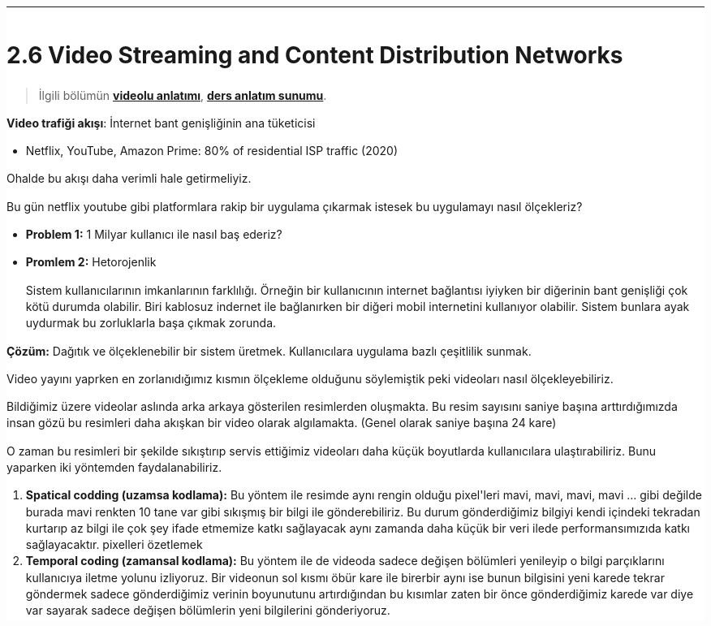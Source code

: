</p>

---

# 2.6 Video Streaming and Content Distribution Networks

> İlgili bölümün **[videolu anlatımı](https://www.youtube.com/watch?v=ak5bbb-xHLI&feature=youtu.be)**, **[ders anlatım sunumu](http://gaia.cs.umass.edu/kurose_ross/videos/2/4/2.4_video_posted.pptx)**.

**Video trafiği akışı**: İnternet bant genişliğinin ana tüketicisi

- Netflix, YouTube, Amazon Prime: 80% of residential ISP traffic (2020)

Ohalde bu akışı daha verimli hale getirmeliyiz. 

Bu gün netflix youtube gibi platformlara rakip bir uygulama çıkarmak istesek bu uygulamayı nasıl ölçekleriz?

- **Problem 1:** 1 Milyar kullanıcı ile nasıl baş ederiz?
- **Promlem 2:** Hetorojenlik

    Sistem kullanıcılarının imkanlarının farklılığı. Örneğin bir kullanıcının internet bağlantısı iyiyken bir diğerinin bant genişliği çok kötü durumda olabilir. Biri kablosuz indernet ile bağlanırken bir diğeri mobil internetini kullanıyor olabilir. Sistem bunlara ayak uydurmak bu zorluklarla başa çıkmak zorunda.

**Çözüm:** Dağıtık ve ölçeklenebilir bir sistem üretmek. Kullanıcılara uygulama bazlı çeşitlilik sunmak. 

Video yayını yaprken en zorlanıdığımız kısmın ölçekleme olduğunu söylemiştik peki videoları nasıl ölçekleyebiliriz. 

Bildiğimiz üzere videolar aslında arka arkaya gösterilen resimlerden oluşmakta. Bu resim sayısını saniye başına arttırdığımızda insan gözü bu resimleri daha akışkan bir video olarak algılamakta.  (Genel olarak saniye başına 24 kare)

O zaman bu resimleri bir şekilde sıkıştırıp servis ettiğimiz videoları daha küçük boyutlarda kullanıcılara ulaştırabiliriz. Bunu yaparken iki yöntemden faydalanabiliriz.

1. **Spatical codding (uzamsa kodlama):** Bu yöntem ile resimde aynı rengin olduğu pixel'leri mavi, mavi, mavi, mavi ... gibi değilde  burada mavi renkten 10 tane var gibi sıkışmış bir bilgi ile gönderebiliriz. Bu durum gönderdiğimiz bilgiyi kendi içindeki tekradan kurtarıp az bilgi ile çok şey ifade etmemize katkı sağlayacak aynı zamanda daha küçük bir veri ilede performansımızıda katkı sağlayacaktır. pixelleri özetlemek
2.  **Temporal coding (zamansal kodlama):** Bu yöntem ile de videoda sadece değişen bölümleri yenileyip o bilgi parçıklarını kullanıcıya iletme yolunu izliyoruz. Bir videonun sol kısmı öbür kare ile birerbir aynı ise bunun bilgisini yeni karede tekrar göndermek sadece gönderdiğimiz verinin boyunutunu artırdığından bu kısımlar zaten bir önce gönderdiğimiz karede var diye var sayarak sadece değişen bölümlerin  yeni bilgilerini gönderiyoruz.

<p align="center">